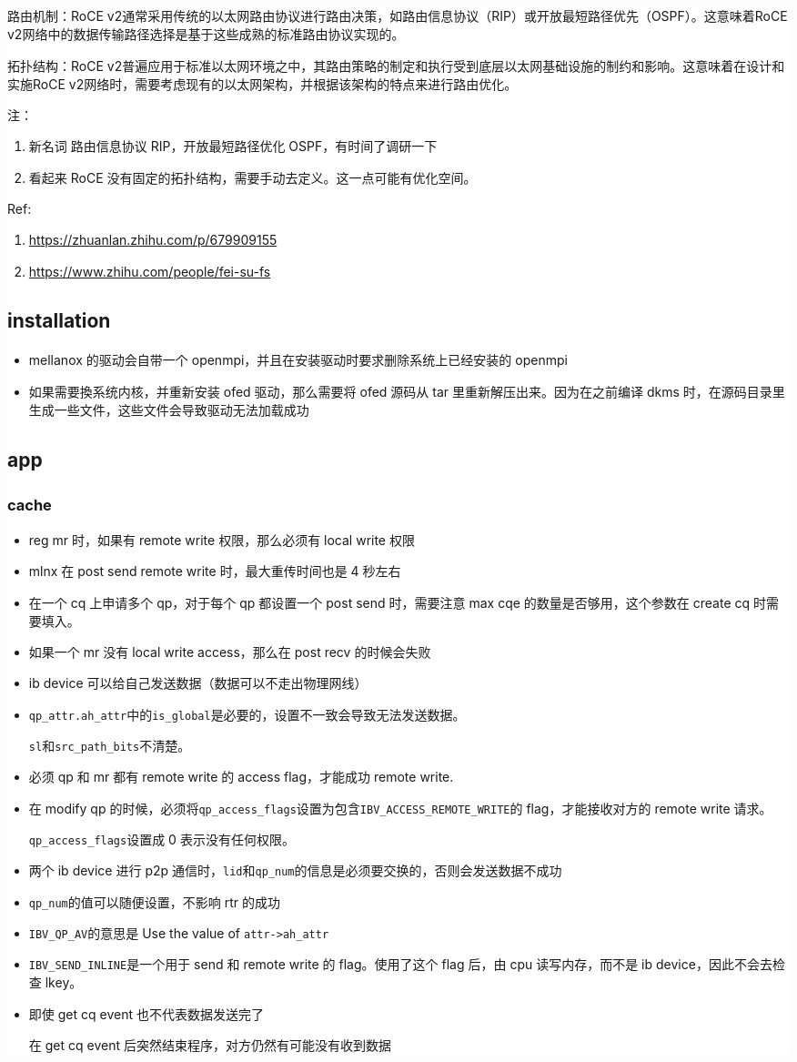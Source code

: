 路由机制：RoCE v2通常采用传统的以太网路由协议进行路由决策，如路由信息协议（RIP）或开放最短路径优先（OSPF）。这意味着RoCE v2网络中的数据传输路径选择是基于这些成熟的标准路由协议实现的。

拓扑结构：RoCE v2普遍应用于标准以太网环境之中，其路由策略的制定和执行受到底层以太网基础设施的制约和影响。这意味着在设计和实施RoCE v2网络时，需要考虑现有的以太网架构，并根据该架构的特点来进行路由优化。

注：

1. 新名词 路由信息协议 RIP，开放最短路径优化 OSPF，有时间了调研一下

2. 看起来 RoCE 没有固定的拓扑结构，需要手动去定义。这一点可能有优化空间。

Ref:

1. <https://zhuanlan.zhihu.com/p/679909155>

2. <https://www.zhihu.com/people/fei-su-fs>

## installation

* mellanox 的驱动会自带一个 openmpi，并且在安装驱动时要求删除系统上已经安装的 openmpi

* 如果需要換系统内核，并重新安装 ofed 驱动，那么需要将 ofed 源码从 tar 里重新解压出来。因为在之前编译 dkms 时，在源码目录里生成一些文件，这些文件会导致驱动无法加载成功

## app

### cache

* reg mr 时，如果有 remote write 权限，那么必须有 local write 权限

* mlnx 在 post send remote write 时，最大重传时间也是 4 秒左右

* 在一个 cq 上申请多个 qp，对于每个 qp 都设置一个 post send 时，需要注意 max cqe 的数量是否够用，这个参数在 create cq 时需要填入。

* 如果一个 mr 没有 local write access，那么在 post recv 的时候会失败

* ib device 可以给自己发送数据（数据可以不走出物理网线）

* `qp_attr.ah_attr`中的`is_global`是必要的，设置不一致会导致无法发送数据。

    `sl`和`src_path_bits`不清楚。

* 必须 qp 和 mr 都有 remote write 的 access flag，才能成功 remote write.

* 在 modify qp 的时候，必须将`qp_access_flags`设置为包含`IBV_ACCESS_REMOTE_WRITE`的 flag，才能接收对方的 remote write 请求。

    `qp_access_flags`设置成 0 表示没有任何权限。

* 两个 ib device 进行 p2p 通信时，`lid`和`qp_num`的信息是必须要交换的，否则会发送数据不成功

* `qp_num`的值可以随便设置，不影响 rtr 的成功

* `IBV_QP_AV`的意思是 Use the value of `attr->ah_attr`

* `IBV_SEND_INLINE`是一个用于 send 和 remote write 的 flag。使用了这个 flag 后，由 cpu 读写内存，而不是 ib device，因此不会去检查 lkey。

* 即使 get cq event 也不代表数据发送完了

    在 get cq event 后突然结束程序，对方仍然有可能没有收到数据
